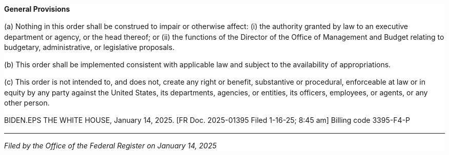 **General Provisions**

(a) Nothing in this order shall be construed to impair or otherwise affect:
    (i) the authority granted by law to an executive department or agency, or the head thereof; or
    (ii) the functions of the Director of the Office of Management and Budget relating to budgetary, administrative, or legislative proposals.

(b) This order shall be implemented consistent with applicable law and subject to the availability of appropriations.

(c) This order is not intended to, and does not, create any right or benefit, substantive or procedural, enforceable at law or in equity by any party against the United States, its departments, agencies, or entities, its officers, employees, or agents, or any other person.

BIDEN.EPS
THE WHITE HOUSE,
January 14, 2025.
[FR Doc. 2025-01395 
Filed 1-16-25; 8:45 am] 
Billing code 3395-F4-P

---

*Filed by the Office of the Federal Register on January 14, 2025*
